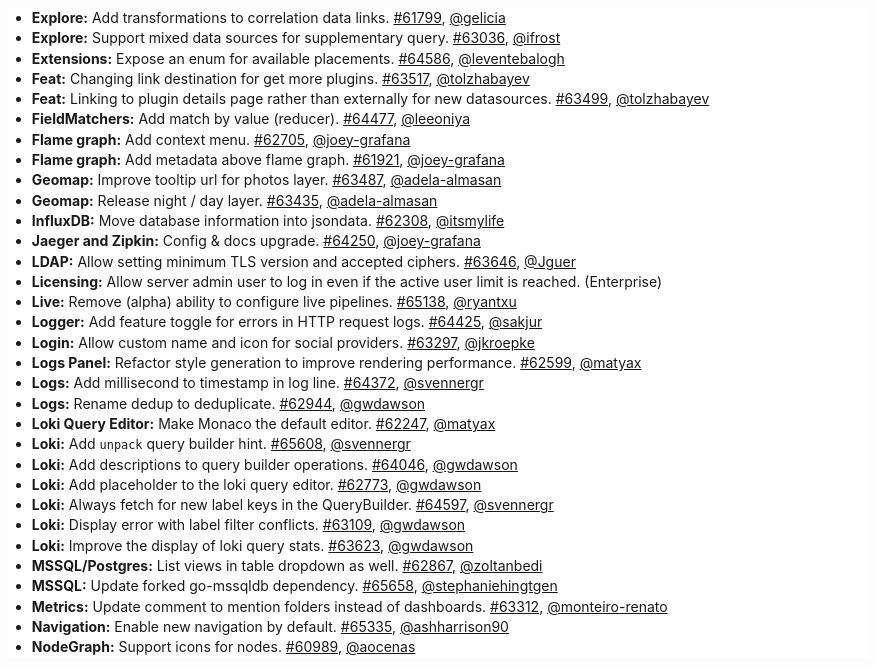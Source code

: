 - **Explore:** Add transformations to correlation data links. [#61799](https://github.com/grafana/grafana/pull/61799), [@gelicia](https://github.com/gelicia)
- **Explore:** Support mixed data sources for supplementary query. [#63036](https://github.com/grafana/grafana/pull/63036), [@ifrost](https://github.com/ifrost)
- **Extensions:** Expose an enum for available placements. [#64586](https://github.com/grafana/grafana/pull/64586), [@leventebalogh](https://github.com/leventebalogh)
- **Feat:** Changing link destination for get more plugins. [#63517](https://github.com/grafana/grafana/pull/63517), [@tolzhabayev](https://github.com/tolzhabayev)
- **Feat:** Linking to plugin details page rather than externally for new datasources. [#63499](https://github.com/grafana/grafana/pull/63499), [@tolzhabayev](https://github.com/tolzhabayev)
- **FieldMatchers:** Add match by value (reducer). [#64477](https://github.com/grafana/grafana/pull/64477), [@leeoniya](https://github.com/leeoniya)
- **Flame graph:** Add context menu. [#62705](https://github.com/grafana/grafana/pull/62705), [@joey-grafana](https://github.com/joey-grafana)
- **Flame graph:** Add metadata above flame graph. [#61921](https://github.com/grafana/grafana/pull/61921), [@joey-grafana](https://github.com/joey-grafana)
- **Geomap:** Improve tooltip url for photos layer. [#63487](https://github.com/grafana/grafana/pull/63487), [@adela-almasan](https://github.com/adela-almasan)
- **Geomap:** Release night / day layer. [#63435](https://github.com/grafana/grafana/pull/63435), [@adela-almasan](https://github.com/adela-almasan)
- **InfluxDB:** Move database information into jsondata. [#62308](https://github.com/grafana/grafana/pull/62308), [@itsmylife](https://github.com/itsmylife)
- **Jaeger and Zipkin:** Config & docs upgrade. [#64250](https://github.com/grafana/grafana/pull/64250), [@joey-grafana](https://github.com/joey-grafana)
- **LDAP:** Allow setting minimum TLS version and accepted ciphers. [#63646](https://github.com/grafana/grafana/pull/63646), [@Jguer](https://github.com/Jguer)
- **Licensing:** Allow server admin user to log in even if the active user limit is reached. (Enterprise)
- **Live:** Remove (alpha) ability to configure live pipelines. [#65138](https://github.com/grafana/grafana/pull/65138), [@ryantxu](https://github.com/ryantxu)
- **Logger:** Add feature toggle for errors in HTTP request logs. [#64425](https://github.com/grafana/grafana/pull/64425), [@sakjur](https://github.com/sakjur)
- **Login:** Allow custom name and icon for social providers. [#63297](https://github.com/grafana/grafana/pull/63297), [@jkroepke](https://github.com/jkroepke)
- **Logs Panel:** Refactor style generation to improve rendering performance. [#62599](https://github.com/grafana/grafana/pull/62599), [@matyax](https://github.com/matyax)
- **Logs:** Add millisecond to timestamp in log line. [#64372](https://github.com/grafana/grafana/pull/64372), [@svennergr](https://github.com/svennergr)
- **Logs:** Rename dedup to deduplicate. [#62944](https://github.com/grafana/grafana/pull/62944), [@gwdawson](https://github.com/gwdawson)
- **Loki Query Editor:** Make Monaco the default editor. [#62247](https://github.com/grafana/grafana/pull/62247), [@matyax](https://github.com/matyax)
- **Loki:** Add `unpack` query builder hint. [#65608](https://github.com/grafana/grafana/pull/65608), [@svennergr](https://github.com/svennergr)
- **Loki:** Add descriptions to query builder operations. [#64046](https://github.com/grafana/grafana/pull/64046), [@gwdawson](https://github.com/gwdawson)
- **Loki:** Add placeholder to the loki query editor. [#62773](https://github.com/grafana/grafana/pull/62773), [@gwdawson](https://github.com/gwdawson)
- **Loki:** Always fetch for new label keys in the QueryBuilder. [#64597](https://github.com/grafana/grafana/pull/64597), [@svennergr](https://github.com/svennergr)
- **Loki:** Display error with label filter conflicts. [#63109](https://github.com/grafana/grafana/pull/63109), [@gwdawson](https://github.com/gwdawson)
- **Loki:** Improve the display of loki query stats. [#63623](https://github.com/grafana/grafana/pull/63623), [@gwdawson](https://github.com/gwdawson)
- **MSSQL/Postgres:** List views in table dropdown as well. [#62867](https://github.com/grafana/grafana/pull/62867), [@zoltanbedi](https://github.com/zoltanbedi)
- **MSSQL:** Update forked go-mssqldb dependency. [#65658](https://github.com/grafana/grafana/pull/65658), [@stephaniehingtgen](https://github.com/stephaniehingtgen)
- **Metrics:** Update comment to mention folders instead of dashboards. [#63312](https://github.com/grafana/grafana/pull/63312), [@monteiro-renato](https://github.com/monteiro-renato)
- **Navigation:** Enable new navigation by default. [#65335](https://github.com/grafana/grafana/pull/65335), [@ashharrison90](https://github.com/ashharrison90)
- **NodeGraph:** Support icons for nodes. [#60989](https://github.com/grafana/grafana/pull/60989), [@aocenas](https://github.com/aocenas)